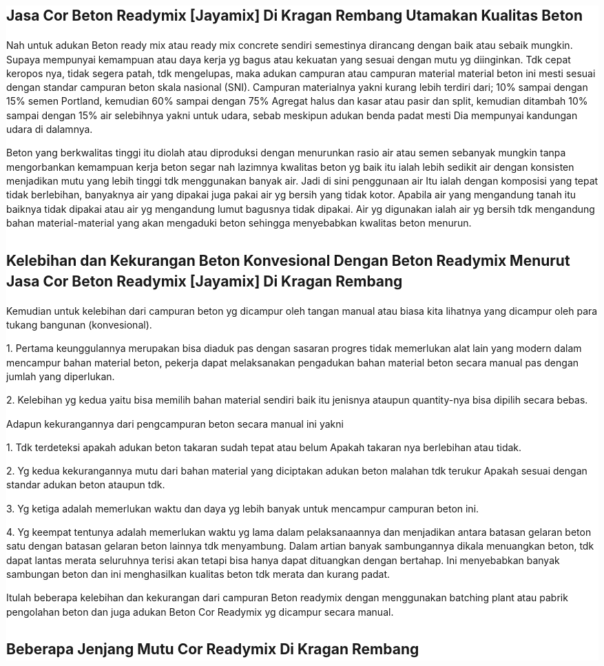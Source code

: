 ## Jasa Cor Beton Readymix \[Jayamix\] Di Kragan Rembang Utamakan Kualitas Beton

Nah untuk adukan Beton ready mix atau ready mix concrete sendiri semestinya dirancang dengan baik atau sebaik mungkin. Supaya mempunyai kemampuan atau daya kerja yg bagus atau kekuatan yang sesuai dengan mutu yg diinginkan. Tdk cepat keropos nya, tidak segera patah, tdk mengelupas, maka adukan campuran atau campuran material material beton ini mesti sesuai dengan standar campuran beton skala nasional (SNI). Campuran materialnya yakni kurang lebih terdiri dari; 10% sampai dengan 15% semen Portland, kemudian 60% sampai dengan 75% Agregat halus dan kasar atau pasir dan split, kemudian ditambah 10% sampai dengan 15% air selebihnya yakni untuk udara, sebab meskipun adukan benda padat mesti Dia mempunyai kandungan udara di dalamnya.

Beton yang berkwalitas tinggi itu diolah atau diproduksi dengan menurunkan rasio air atau semen sebanyak mungkin tanpa mengorbankan kemampuan kerja beton segar nah lazimnya kwalitas beton yg baik itu ialah lebih sedikit air dengan konsisten menjadikan mutu yang lebih tinggi tdk menggunakan banyak air. Jadi di sini penggunaan air Itu ialah dengan komposisi yang tepat tidak berlebihan, banyaknya air yang dipakai juga pakai air yg bersih yang tidak kotor. Apabila air yang mengandung tanah itu baiknya tidak dipakai atau air yg mengandung lumut bagusnya tidak dipakai. Air yg digunakan ialah air yg bersih tdk mengandung bahan material-material yang akan mengaduki beton sehingga menyebabkan kwalitas beton menurun.

## Kelebihan dan Kekurangan Beton Konvesional Dengan Beton Readymix Menurut Jasa Cor Beton Readymix \[Jayamix\] Di Kragan Rembang

Kemudian untuk kelebihan dari campuran beton yg dicampur oleh tangan manual atau biasa kita lihatnya yang dicampur oleh para tukang bangunan (konvesional).

1\. Pertama keunggulannya merupakan bisa diaduk pas dengan sasaran progres tidak memerlukan alat lain yang modern dalam mencampur bahan material beton, pekerja dapat melaksanakan pengadukan bahan material beton secara manual pas dengan jumlah yang diperlukan.

2\. Kelebihan yg kedua yaitu bisa memilih bahan material sendiri baik itu jenisnya ataupun quantity-nya bisa dipilih secara bebas.

Adapun kekurangannya dari pengcampuran beton secara manual ini yakni

1\. Tdk terdeteksi apakah adukan beton takaran sudah tepat atau belum Apakah takaran nya berlebihan atau tidak.

2\. Yg kedua kekurangannya mutu dari bahan material yang diciptakan adukan beton malahan tdk terukur Apakah sesuai dengan standar adukan beton ataupun tdk.

3\. Yg ketiga adalah memerlukan waktu dan daya yg lebih banyak untuk mencampur campuran beton ini.

4\. Yg keempat tentunya adalah memerlukan waktu yg lama dalam pelaksanaannya dan menjadikan antara batasan gelaran beton satu dengan batasan gelaran beton lainnya tdk menyambung. Dalam artian banyak sambungannya dikala menuangkan beton, tdk dapat lantas merata seluruhnya terisi akan tetapi bisa hanya dapat dituangkan dengan bertahap. Ini menyebabkan banyak sambungan beton dan ini menghasilkan kualitas beton tdk merata dan kurang padat.

Itulah beberapa kelebihan dan kekurangan dari campuran Beton readymix dengan menggunakan batching plant atau pabrik pengolahan beton dan juga adukan Beton Cor Readymix yg dicampur secara manual.

## Beberapa Jenjang Mutu Cor Readymix Di Kragan Rembang
